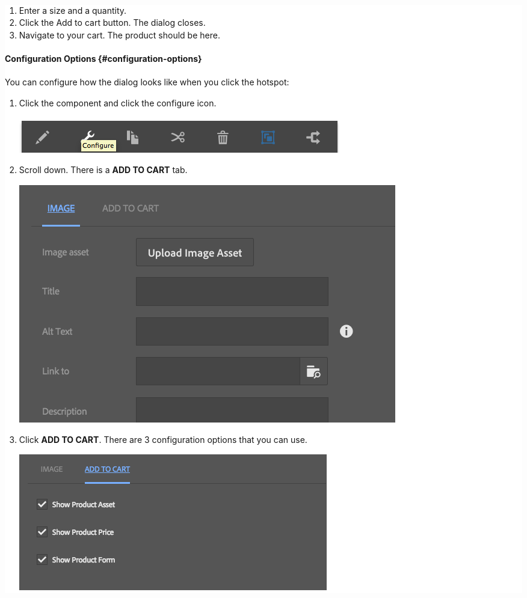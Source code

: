 1. Enter a size and a quantity.
1. Click the Add to cart button. The dialog closes.
1. Navigate to your cart. The product should be here.

#### Configuration Options {#configuration-options}

You can configure how the dialog looks like when you click the hotspot:

1. Click the component and click the configure icon.

   ![](assets/chlimage_1-96.png)

1. Scroll down. There is a **ADD TO CART** tab.

   ![](assets/chlimage_1-97.png)

1. Click **ADD TO CART**. There are 3 configuration options that you can use.

   ![](assets/chlimage_1-98.png)
